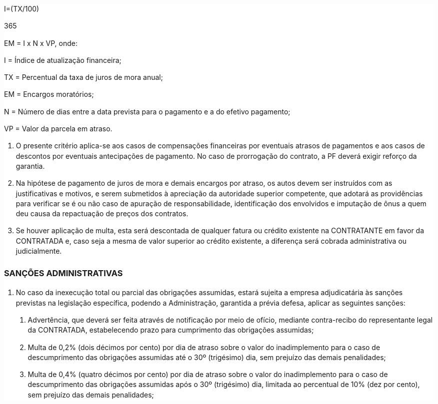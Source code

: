 I=(TX/100)

365

EM = I x N x VP, onde:

I = Índice de atualização financeira;

TX = Percentual da taxa de juros de mora anual;

EM = Encargos moratórios;

N = Número de dias entre a data prevista para o pagamento e a do efetivo
pagamento;

VP = Valor da parcela em atraso.

1.  O presente critério aplica-se aos casos de compensações financeiras
    por eventuais atrasos de pagamentos e aos casos de descontos por
    eventuais antecipações de pagamento. No caso de prorrogação do
    contrato, a PF deverá exigir reforço da garantia.

2.  Na hipótese de pagamento de juros de mora e demais encargos por
    atraso, os autos devem ser instruídos com as justificativas e
    motivos, e serem submetidos à apreciação da autoridade superior
    competente, que adotará as providências para verificar se é ou não
    caso de apuração de responsabilidade, identificação dos envolvidos e
    imputação de ônus a quem deu causa da repactuação de preços dos
    contratos.

3.  Se houver aplicação de multa, esta será descontada de qualquer
    fatura ou crédito existente na CONTRATANTE em favor da CONTRATADA e,
    caso seja a mesma de valor superior ao crédito existente, a
    diferença será cobrada administrativa ou judicialmente.

### SANÇÕES ADMINISTRATIVAS

1.  No caso da inexecução total ou parcial das obrigações assumidas,
    estará sujeita a empresa adjudicatária às sanções previstas na
    legislação específica, podendo a Administração, garantida a prévia
    defesa, aplicar as seguintes sanções:

    1.  Advertência, que deverá ser feita através de notificação por
        meio de ofício, mediante contra-recibo do representante legal da
        CONTRATADA, estabelecendo prazo para cumprimento das obrigações
        assumidas;

    2.  Multa de 0,2% (dois décimos por cento) por dia de atraso sobre o
        valor do inadimplemento para o caso de descumprimento das
        obrigações assumidas até o 30º (trigésimo) dia, sem prejuízo das
        demais penalidades;

    3.  Multa de 0,4% (quatro décimos por cento) por dia de atraso sobre
        o valor do inadimplemento para o caso de descumprimento das
        obrigações assumidas após o 30º (trigésimo) dia, limitada ao
        percentual de 10% (dez por cento), sem prejuízo das demais
        penalidades;
